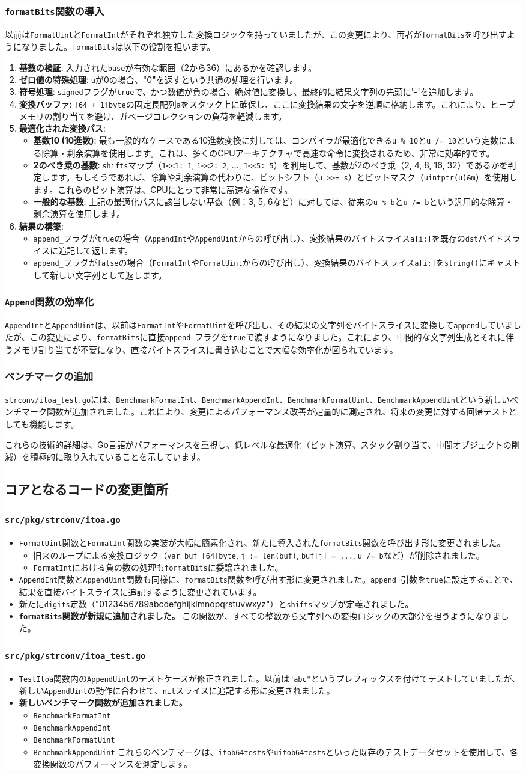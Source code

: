 ### `formatBits`関数の導入

以前は`FormatUint`と`FormatInt`がそれぞれ独立した変換ロジックを持っていましたが、この変更により、両者が`formatBits`を呼び出すようになりました。`formatBits`は以下の役割を担います。

1.  **基数の検証**: 入力された`base`が有効な範囲（2から36）にあるかを確認します。
2.  **ゼロ値の特殊処理**: `u`が0の場合、"0"を返すという共通の処理を行います。
3.  **符号処理**: `signed`フラグが`true`で、かつ数値が負の場合、絶対値に変換し、最終的に結果文字列の先頭に'-'を追加します。
4.  **変換バッファ**: `[64 + 1]byte`の固定長配列`a`をスタック上に確保し、ここに変換結果の文字を逆順に格納します。これにより、ヒープメモリの割り当てを避け、ガベージコレクションの負荷を軽減します。
5.  **最適化された変換パス**:
    *   **基数10 (10進数)**: 最も一般的なケースである10進数変換に対しては、コンパイラが最適化できる`u % 10`と`u /= 10`という定数による除算・剰余演算を使用します。これは、多くのCPUアーキテクチャで高速な命令に変換されるため、非常に効率的です。
    *   **2のべき乗の基数**: `shifts`マップ（`1<<1: 1`, `1<<2: 2`, ..., `1<<5: 5`）を利用して、基数が2のべき乗（2, 4, 8, 16, 32）であるかを判定します。もしそうであれば、除算や剰余演算の代わりに、ビットシフト（`u >>= s`）とビットマスク（`uintptr(u)&m`）を使用します。これらのビット演算は、CPUにとって非常に高速な操作です。
    *   **一般的な基数**: 上記の最適化パスに該当しない基数（例：3, 5, 6など）に対しては、従来の`u % b`と`u /= b`という汎用的な除算・剰余演算を使用します。
6.  **結果の構築**:
    *   `append_`フラグが`true`の場合（`AppendInt`や`AppendUint`からの呼び出し）、変換結果のバイトスライス`a[i:]`を既存の`dst`バイトスライスに追記して返します。
    *   `append_`フラグが`false`の場合（`FormatInt`や`FormatUint`からの呼び出し）、変換結果のバイトスライス`a[i:]`を`string()`にキャストして新しい文字列として返します。

### `Append`関数の効率化

`AppendInt`と`AppendUint`は、以前は`FormatInt`や`FormatUint`を呼び出し、その結果の文字列をバイトスライスに変換して`append`していましたが、この変更により、`formatBits`に直接`append_`フラグを`true`で渡すようになりました。これにより、中間的な文字列生成とそれに伴うメモリ割り当てが不要になり、直接バイトスライスに書き込むことで大幅な効率化が図られています。

### ベンチマークの追加

`strconv/itoa_test.go`には、`BenchmarkFormatInt`、`BenchmarkAppendInt`、`BenchmarkFormatUint`、`BenchmarkAppendUint`という新しいベンチマーク関数が追加されました。これにより、変更によるパフォーマンス改善が定量的に測定され、将来の変更に対する回帰テストとしても機能します。

これらの技術的詳細は、Go言語がパフォーマンスを重視し、低レベルな最適化（ビット演算、スタック割り当て、中間オブジェクトの削減）を積極的に取り入れていることを示しています。

## コアとなるコードの変更箇所

### `src/pkg/strconv/itoa.go`

*   `FormatUint`関数と`FormatInt`関数の実装が大幅に簡素化され、新たに導入された`formatBits`関数を呼び出す形に変更されました。
    *   旧来のループによる変換ロジック（`var buf [64]byte`, `j := len(buf)`, `buf[j] = ...`, `u /= b`など）が削除されました。
    *   `FormatInt`における負の数の処理も`formatBits`に委譲されました。
*   `AppendInt`関数と`AppendUint`関数も同様に、`formatBits`関数を呼び出す形に変更されました。`append_`引数を`true`に設定することで、結果を直接バイトスライスに追記するように変更されています。
*   新たに`digits`定数（"0123456789abcdefghijklmnopqrstuvwxyz"）と`shifts`マップが定義されました。
*   **`formatBits`関数が新規に追加されました。** この関数が、すべての整数から文字列への変換ロジックの大部分を担うようになりました。

### `src/pkg/strconv/itoa_test.go`

*   `TestItoa`関数内の`AppendUint`のテストケースが修正されました。以前は`"abc"`というプレフィックスを付けてテストしていましたが、新しい`AppendUint`の動作に合わせて、`nil`スライスに追記する形に変更されました。
*   **新しいベンチマーク関数が追加されました。**
    *   `BenchmarkFormatInt`
    *   `BenchmarkAppendInt`
    *   `BenchmarkFormatUint`
    *   `BenchmarkAppendUint`
    これらのベンチマークは、`itob64tests`や`uitob64tests`といった既存のテストデータセットを使用して、各変換関数のパフォーマンスを測定します。
